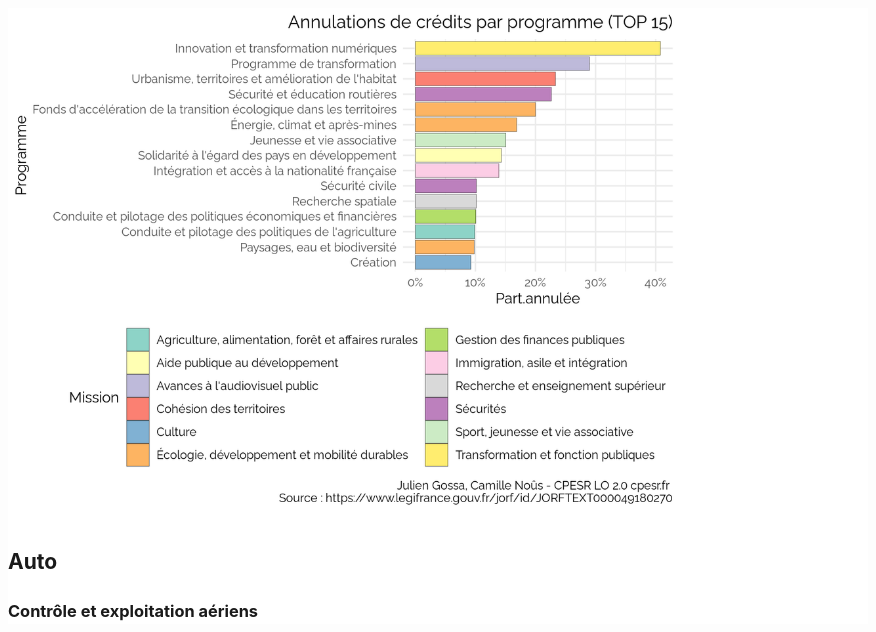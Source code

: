 <img src="Annulations_files/figure-gfm/top2.part-1.png" width="672" />

## Auto

### Contrôle et exploitation aériens
